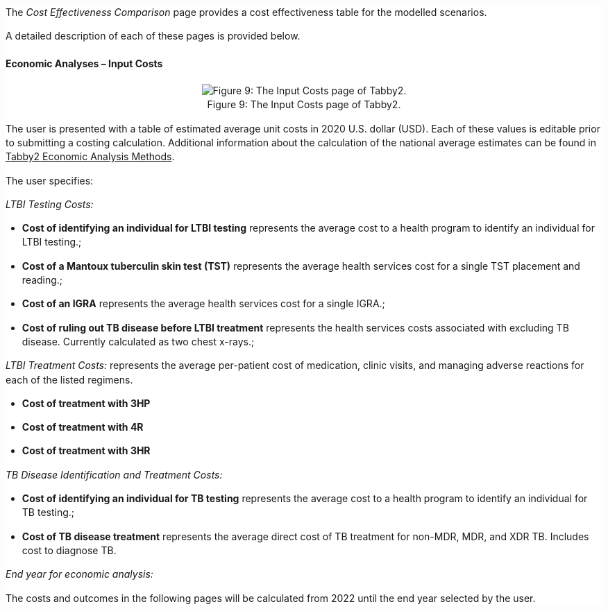 The *Cost Effectiveness Comparison* page provides a cost effectiveness table 
for the modelled scenarios. 

A detailed description of each of these pages is provided below. 

#### Economic Analyses – Input Costs

<center>
<figure>
  <img src='img/figure9.png' alt="Figure 9: The Input Costs page of Tabby2." height="275px"/>
  <figcaption>
 Figure 9: The Input Costs page of Tabby2.      
  </figcaption>
</figure>
</center>

The user is presented with a table of estimated average unit costs in 2020 U.S. 
dollar (USD). Each of these values is editable prior to submitting a costing 
calculation. Additional information about the calculation of the national average
estimates can be found in [Tabby2 Economic Analysis Methods](https://github.com/PPML/tabby2/blob/master/utilities/inst/md/Tabby2EconomicAnalysisMethods.md). 

The user specifies: 

*LTBI Testing Costs:*

-   **Cost of identifying an individual for LTBI testing** represents the average 
    cost to a health program to identify an individual for LTBI testing.;
    
-   **Cost of a Mantoux tuberculin skin test (TST)** represents the average health
    services cost for a single TST placement and reading.;
  
-   **Cost of an IGRA** represents the average health services cost for a single IGRA.;
    
-   **Cost of ruling out TB disease before LTBI treatment** represents the health 
    services costs associated with excluding TB disease. Currently calculated as two
    chest x-rays.;  

*LTBI Treatment Costs:*
represents the average per-patient cost of medication, clinic visits, and managing
adverse reactions for each of the listed regimens.

-   **Cost of treatment with 3HP** 

-   **Cost of treatment with 4R** 

-   **Cost of treatment with 3HR**

*TB Disease Identification and Treatment Costs:*

-   **Cost of identifying an individual for TB testing** represents the average cost
    to a health program to identify an individual for TB testing.;

- **Cost of TB disease treatment** represents the average direct cost of TB treatment 
for non-MDR, MDR, and XDR TB. Includes cost to diagnose TB. 

*End year for economic analysis:*

The costs and outcomes in the following pages will be calculated from 2022 until the 
end year selected by the user.
